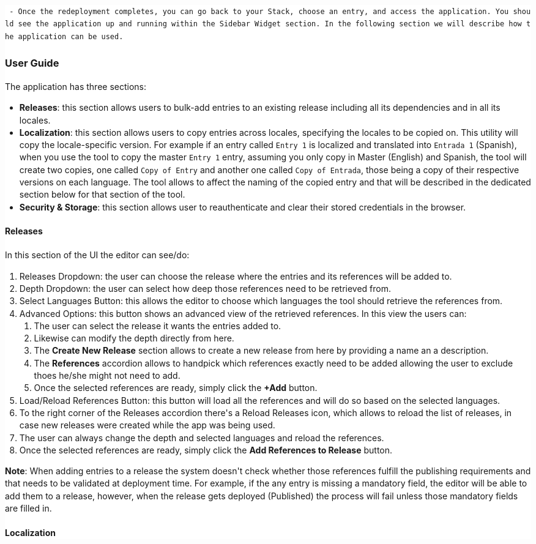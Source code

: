      - Once the redeployment completes, you can go back to your Stack, choose an entry, and access the application. You should see the application up and running within the Sidebar Widget section. In the following section we will describe how the application can be used.

### User Guide

The application has three sections:

- **Releases**: this section allows users to bulk-add entries to an existing release including all its dependencies and in all its locales.
- **Localization**: this section allows users to copy entries across locales, specifying the locales to be copied on. This utility will copy the locale-specific version. For example if an entry called `Entry 1` is localized and translated
  into `Entrada 1` (Spanish), when you use the tool to copy the master `Entry 1` entry, assuming you only copy in Master (English) and Spanish, the tool will create two copies, one called `Copy of Entry` and another one called `Copy of Entrada`, those being a copy of their respective versions on each language. The tool allows to affect the naming of the copied entry and that will be described in the dedicated section below for that section of the tool.
- **Security & Storage**: this section allows user to reauthenticate and clear their stored credentials in the browser.

#### Releases

In this section of the UI the editor can see/do:

1. Releases Dropdown: the user can choose the release where the entries and its references will be added to.
1. Depth Dropdown: the user can select how deep those references need to be retrieved from.
1. Select Languages Button: this allows the editor to choose which languages the tool should retrieve the references from.
1. Advanced Options: this button shows an advanced view of the retrieved references. In this view the users can:
   1. The user can select the release it wants the entries added to.
   1. Likewise can modify the depth directly from here.
   1. The **Create New Release** section allows to create a new release from here by providing a name an a description.
   1. The **References** accordion allows to handpick which references exactly need to be added allowing the user to exclude thoes he/she might not need to add.
   1. Once the selected references are ready, simply click the **+Add** button.
1. Load/Reload References Button: this button will load all the references and will do so based on the selected languages.
1. To the right corner of the Releases accordion there's a Reload Releases icon, which allows to reload the list of releases, in case new releases were created while the app was being used.
1. The user can always change the depth and selected languages and reload the references.
1. Once the selected references are ready, simply click the **Add References to Release** button.

**Note**: When adding entries to a release the system doesn't check whether those references fulfill the publishing requirements and that needs to be validated at deployment time. For example, if the any entry is missing a mandatory field, the editor will be able to add them to a release, however, when the release gets deployed (Published) the process will fail unless those mandatory fields are filled in.

#### Localization
